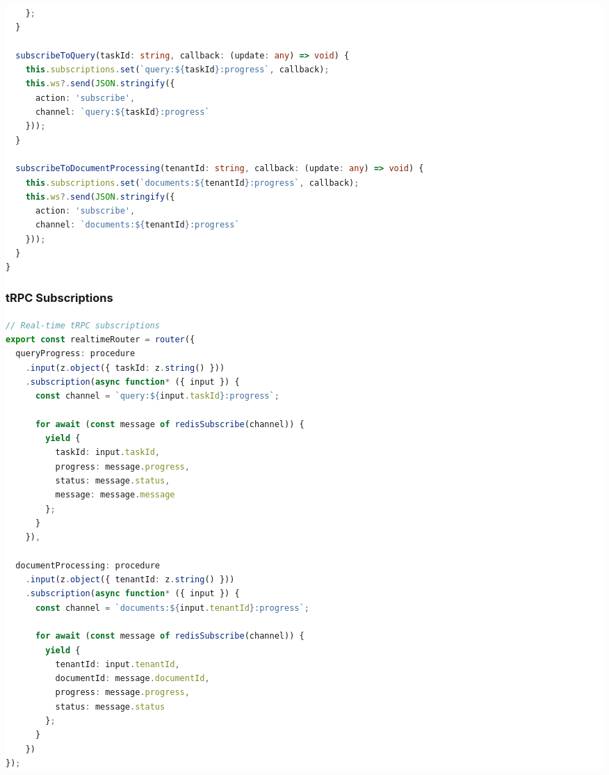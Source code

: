 ```typescript
    };
  }

  subscribeToQuery(taskId: string, callback: (update: any) => void) {
    this.subscriptions.set(`query:${taskId}:progress`, callback);
    this.ws?.send(JSON.stringify({
      action: 'subscribe',
      channel: `query:${taskId}:progress`
    }));
  }

  subscribeToDocumentProcessing(tenantId: string, callback: (update: any) => void) {
    this.subscriptions.set(`documents:${tenantId}:progress`, callback);
    this.ws?.send(JSON.stringify({
      action: 'subscribe',
      channel: `documents:${tenantId}:progress`
    }));
  }
}
```

### tRPC Subscriptions

```typescript
// Real-time tRPC subscriptions
export const realtimeRouter = router({
  queryProgress: procedure
    .input(z.object({ taskId: z.string() }))
    .subscription(async function* ({ input }) {
      const channel = `query:${input.taskId}:progress`;

      for await (const message of redisSubscribe(channel)) {
        yield {
          taskId: input.taskId,
          progress: message.progress,
          status: message.status,
          message: message.message
        };
      }
    }),

  documentProcessing: procedure
    .input(z.object({ tenantId: z.string() }))
    .subscription(async function* ({ input }) {
      const channel = `documents:${input.tenantId}:progress`;

      for await (const message of redisSubscribe(channel)) {
        yield {
          tenantId: input.tenantId,
          documentId: message.documentId,
          progress: message.progress,
          status: message.status
        };
      }
    })
});
```

